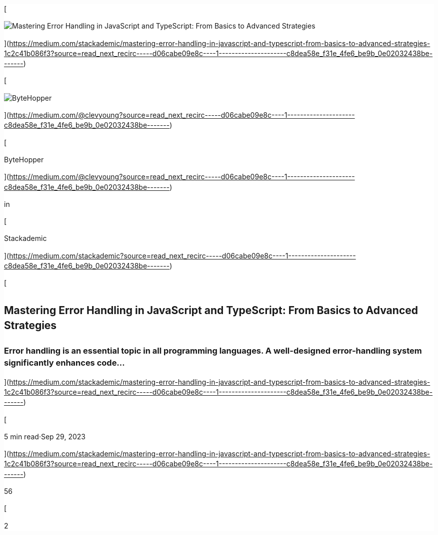 [

![Mastering Error Handling in JavaScript and TypeScript: From Basics to Advanced Strategies](https://miro.medium.com/v2/resize:fit:611/0*d-QfsoUK9TpufsbI)

](https://medium.com/stackademic/mastering-error-handling-in-javascript-and-typescript-from-basics-to-advanced-strategies-1c2c41b086f3?source=read_next_recirc-----d06cabe09e8c----1---------------------c8dea58e_f31e_4fe6_be9b_0e02032438be-------)

[

![ByteHopper](https://miro.medium.com/v2/resize:fill:18:18/1*940o5qziIvGxLiJ1uOvd2g.png)

](https://medium.com/@clevyoung?source=read_next_recirc-----d06cabe09e8c----1---------------------c8dea58e_f31e_4fe6_be9b_0e02032438be-------)

[

ByteHopper

](https://medium.com/@clevyoung?source=read_next_recirc-----d06cabe09e8c----1---------------------c8dea58e_f31e_4fe6_be9b_0e02032438be-------)

in

[

Stackademic

](https://medium.com/stackademic?source=read_next_recirc-----d06cabe09e8c----1---------------------c8dea58e_f31e_4fe6_be9b_0e02032438be-------)

[

## Mastering Error Handling in JavaScript and TypeScript: From Basics to Advanced Strategies

### Error handling is an essential topic in all programming languages. A well-designed error-handling system significantly enhances code…

](https://medium.com/stackademic/mastering-error-handling-in-javascript-and-typescript-from-basics-to-advanced-strategies-1c2c41b086f3?source=read_next_recirc-----d06cabe09e8c----1---------------------c8dea58e_f31e_4fe6_be9b_0e02032438be-------)

[

5 min read·Sep 29, 2023

](https://medium.com/stackademic/mastering-error-handling-in-javascript-and-typescript-from-basics-to-advanced-strategies-1c2c41b086f3?source=read_next_recirc-----d06cabe09e8c----1---------------------c8dea58e_f31e_4fe6_be9b_0e02032438be-------)

56

[

2
